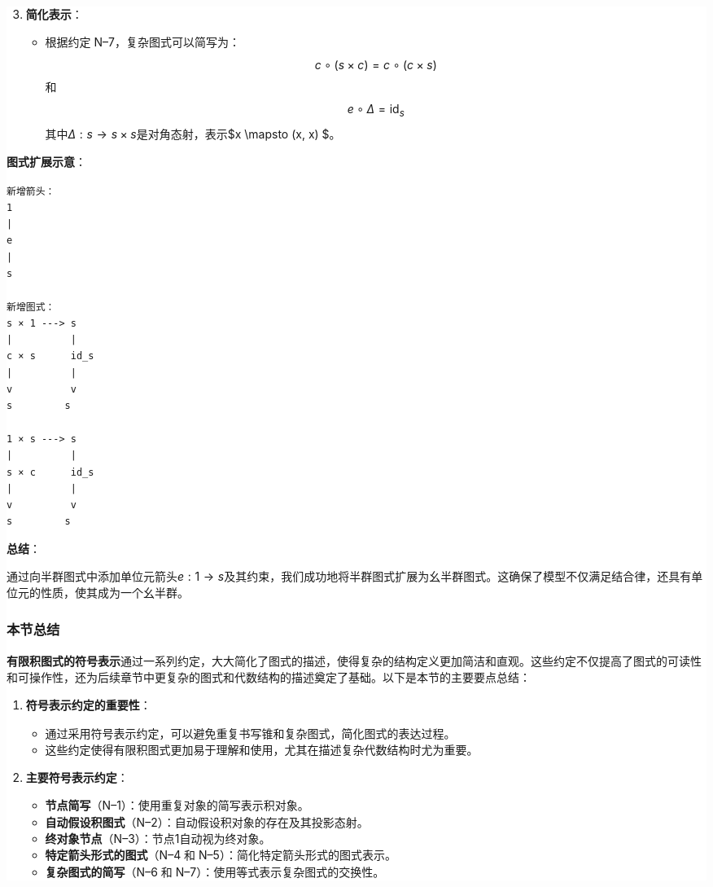 3. **简化表示**：

   - 根据约定 N–7，复杂图式可以简写为：
    $$
     c \circ (s \times c) = c \circ (c \times s)
    $$
     和
    $$
     e \circ \Delta = \text{id}_s
    $$
     其中$\Delta : s \to s \times s$是对角态射，表示$x \mapsto (x, x) $。

**图式扩展示意**：

```
新增箭头：
1
|
e
|
s

新增图式：
s × 1 ---> s
|          |
c × s      id_s
|          |
v          v
s         s

1 × s ---> s
|          |
s × c      id_s
|          |
v          v
s         s
```

**总结**：

通过向半群图式中添加单位元箭头$e : 1 \to s$及其约束，我们成功地将半群图式扩展为幺半群图式。这确保了模型不仅满足结合律，还具有单位元的性质，使其成为一个幺半群。

### 本节总结

**有限积图式的符号表示**通过一系列约定，大大简化了图式的描述，使得复杂的结构定义更加简洁和直观。这些约定不仅提高了图式的可读性和可操作性，还为后续章节中更复杂的图式和代数结构的描述奠定了基础。以下是本节的主要要点总结：

1. **符号表示约定的重要性**：
   - 通过采用符号表示约定，可以避免重复书写锥和复杂图式，简化图式的表达过程。
   - 这些约定使得有限积图式更加易于理解和使用，尤其在描述复杂代数结构时尤为重要。

2. **主要符号表示约定**：
   - **节点简写**（N–1）：使用重复对象的简写表示积对象。
   - **自动假设积图式**（N–2）：自动假设积对象的存在及其投影态射。
   - **终对象节点**（N–3）：节点$1$自动视为终对象。
   - **特定箭头形式的图式**（N–4 和 N–5）：简化特定箭头形式的图式表示。
   - **复杂图式的简写**（N–6 和 N–7）：使用等式表示复杂图式的交换性。
